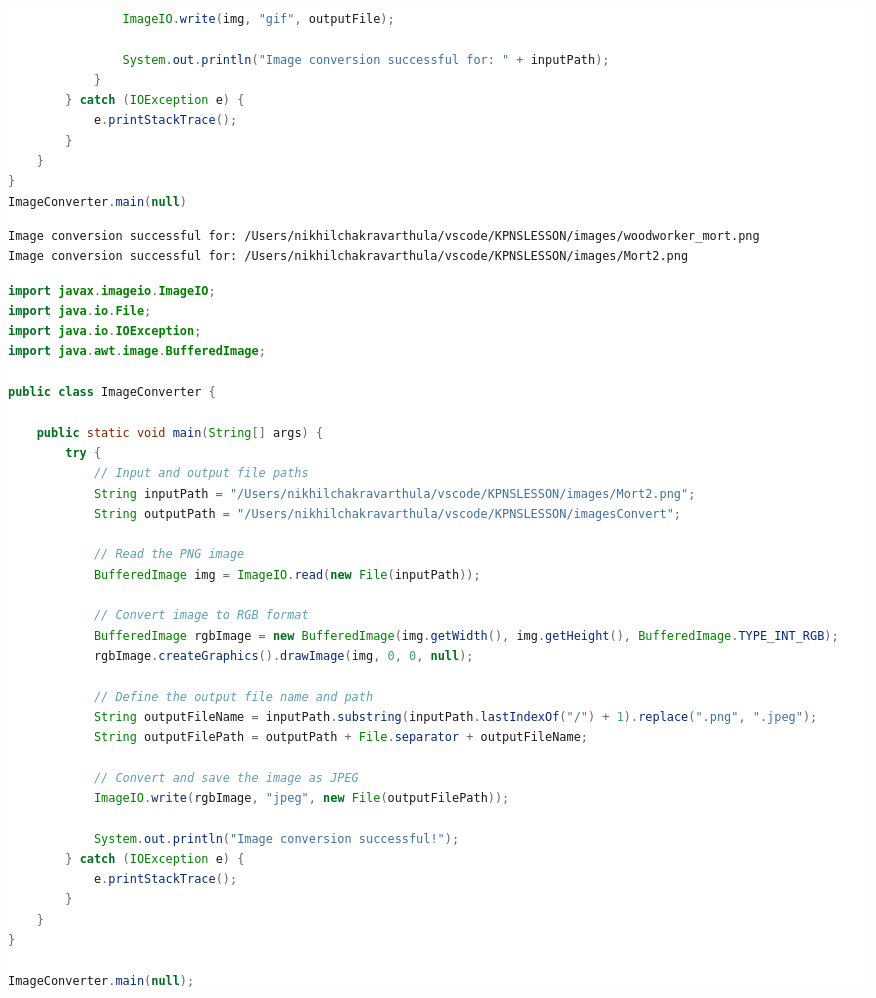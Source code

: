 ```Java
                ImageIO.write(img, "gif", outputFile);

                System.out.println("Image conversion successful for: " + inputPath);
            }
        } catch (IOException e) {
            e.printStackTrace();
        }
    }
}
ImageConverter.main(null)

```

    Image conversion successful for: /Users/nikhilchakravarthula/vscode/KPNSLESSON/images/woodworker_mort.png
    Image conversion successful for: /Users/nikhilchakravarthula/vscode/KPNSLESSON/images/Mort2.png



```Java
import javax.imageio.ImageIO;
import java.io.File;
import java.io.IOException;
import java.awt.image.BufferedImage;

public class ImageConverter {

    public static void main(String[] args) {
        try {
            // Input and output file paths
            String inputPath = "/Users/nikhilchakravarthula/vscode/KPNSLESSON/images/Mort2.png";
            String outputPath = "/Users/nikhilchakravarthula/vscode/KPNSLESSON/imagesConvert";

            // Read the PNG image
            BufferedImage img = ImageIO.read(new File(inputPath));

            // Convert image to RGB format 
            BufferedImage rgbImage = new BufferedImage(img.getWidth(), img.getHeight(), BufferedImage.TYPE_INT_RGB);
            rgbImage.createGraphics().drawImage(img, 0, 0, null);

            // Define the output file name and path
            String outputFileName = inputPath.substring(inputPath.lastIndexOf("/") + 1).replace(".png", ".jpeg");
            String outputFilePath = outputPath + File.separator + outputFileName;

            // Convert and save the image as JPEG
            ImageIO.write(rgbImage, "jpeg", new File(outputFilePath));

            System.out.println("Image conversion successful!");
        } catch (IOException e) {
            e.printStackTrace();
        }
    }
}

ImageConverter.main(null);

```
